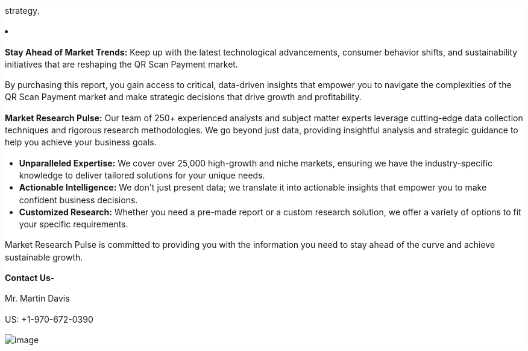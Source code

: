 strategy.</p></li><li><p><strong>Stay Ahead of Market Trends:</strong> Keep up with the latest technological advancements, consumer behavior shifts, and sustainability initiatives that are reshaping the QR Scan Payment market.</p></li></ol><p>By purchasing this report, you gain access to critical, data-driven insights that empower you to navigate the complexities of the QR Scan Payment market and make strategic decisions that drive growth and profitability.</p><p><strong>Market Research Pulse:</strong>&nbsp;Our team of 250+ experienced analysts and subject matter experts leverage cutting-edge data collection techniques and rigorous research methodologies. We go beyond just data, providing insightful analysis and strategic guidance to help you achieve your business goals.</p><ul><li><strong>Unparalleled Expertise:</strong>&nbsp;We cover over 25,000 high-growth and niche markets, ensuring we have the industry-specific knowledge to deliver tailored solutions for your unique needs.</li><li><strong>Actionable Intelligence:</strong>&nbsp;We don't just present data; we translate it into actionable insights that empower you to make confident business decisions.</li><li><strong>Customized Research:</strong>&nbsp;Whether you need a pre-made report or a custom research solution, we offer a variety of options to fit your specific requirements.</li></ul><p>Market Research Pulse is committed to providing you with the information you need to stay ahead of the curve and achieve sustainable growth.</p><p><strong>Contact Us-</strong></p><p>Mr. Martin Davis</p><p>US: +1-970-672-0390</p>
![image](https://github.com/user-attachments/assets/84c8cec7-b1b1-4f09-875c-7a448eef9e3d)
